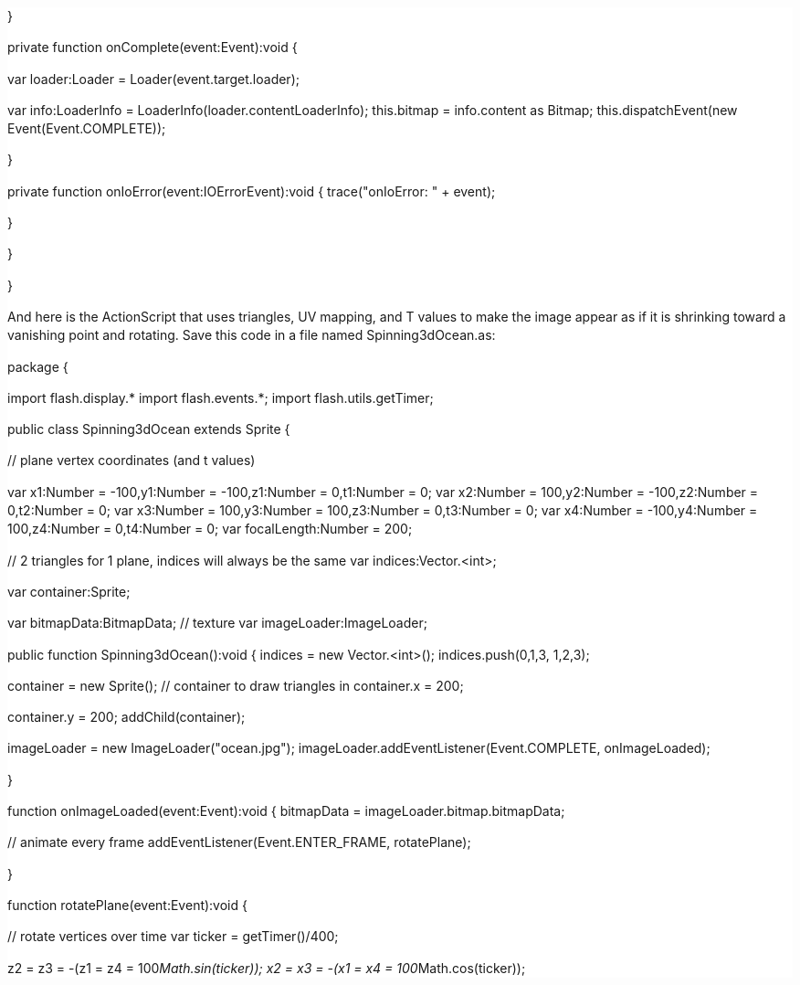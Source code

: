 }

private function onComplete(event:Event):void {

var loader:Loader = Loader(event.target.loader);

var info:LoaderInfo = LoaderInfo(loader.contentLoaderInfo); this.bitmap = info.content as Bitmap; this.dispatchEvent(new Event(Event.COMPLETE));

}

private function onIoError(event:IOErrorEvent):void { trace(&quot;onIoError: &quot; + event);

}

}

}

And here is the ActionScript that uses triangles, UV mapping, and T values to make the image appear as if it is shrinking toward a vanishing point and rotating. Save this code in a file named Spinning3dOcean.as:

package {

import flash.display.* import flash.events.*; import flash.utils.getTimer;

public class Spinning3dOcean extends Sprite {

// plane vertex coordinates (and t values)

var x1:Number = -100,y1:Number = -100,z1:Number = 0,t1:Number = 0; var x2:Number = 100,y2:Number = -100,z2:Number = 0,t2:Number = 0; var x3:Number = 100,y3:Number = 100,z3:Number = 0,t3:Number = 0; var x4:Number = -100,y4:Number = 100,z4:Number = 0,t4:Number = 0; var focalLength:Number = 200;

// 2 triangles for 1 plane, indices will always be the same var indices:Vector.&lt;int&gt;;

var container:Sprite;

var bitmapData:BitmapData; // texture var imageLoader:ImageLoader;

public function Spinning3dOcean():void { indices = new Vector.&lt;int&gt;(); indices.push(0,1,3, 1,2,3);

container = new Sprite(); // container to draw triangles in container.x = 200;

container.y = 200; addChild(container);

imageLoader = new ImageLoader(&quot;ocean.jpg&quot;); imageLoader.addEventListener(Event.COMPLETE, onImageLoaded);

}

function onImageLoaded(event:Event):void { bitmapData = imageLoader.bitmap.bitmapData;

// animate every frame addEventListener(Event.ENTER_FRAME, rotatePlane);

}

function rotatePlane(event:Event):void {

// rotate vertices over time var ticker = getTimer()/400;

z2 = z3 = -(z1 = z4 = 100*Math.sin(ticker)); x2 = x3 = -(x1 = x4 = 100*Math.cos(ticker));
